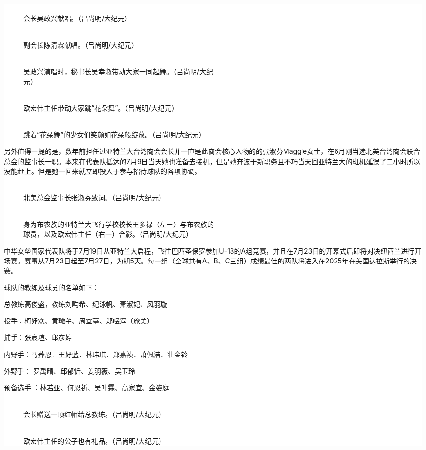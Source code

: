 <figure id="attachment_14292942" aria-describedby="caption-attachment-14292942" style="width: 400px" class="wp-caption aligncenter"><a target="_blank" href="https://i.epochtimes.com/assets/uploads/2024/07/id14292942-DSC_1914-e1721263640943.jpg"><img decoding="async" class="size-full wp-image-14292942" src="https://i.epochtimes.com/assets/uploads/2024/07/id14292942-DSC_1914-e1721263640943.jpg" alt="" width="400" b="225" /></a><figcaption id="caption-attachment-14292942" class="wp-caption-text">会长吴政兴献唱。（吕尚明/大纪元）</figcaption></figure>
<figure id="attachment_14292928" aria-describedby="caption-attachment-14292928" style="width: 400px" class="wp-caption aligncenter"><a target="_blank" href="https://i.epochtimes.com/assets/uploads/2024/07/id14292928-DSC_1909-e1721262344920.jpg"><img decoding="async" class="size-full wp-image-14292928" src="https://i.epochtimes.com/assets/uploads/2024/07/id14292928-DSC_1909-e1721262344920.jpg" alt="" width="400" b="225" /></a><figcaption id="caption-attachment-14292928" class="wp-caption-text">副会长陈清霖献唱。（吕尚明/大纪元）</figcaption></figure>
<div class="mceTemp"></div>
<figure id="attachment_14292944" aria-describedby="caption-attachment-14292944" style="width: 400px" class="wp-caption aligncenter"><a target="_blank" href="https://i.epochtimes.com/assets/uploads/2024/07/id14292944-DSC_1918-e1721263915374.jpg"><img decoding="async" class="size-full wp-image-14292944" src="https://i.epochtimes.com/assets/uploads/2024/07/id14292944-DSC_1918-e1721263915374.jpg" alt="" width="400" b="225" /></a><figcaption id="caption-attachment-14292944" class="wp-caption-text">吴政兴演唱时，秘书长吴幸淑带动大家一同起舞。（吕尚明/大纪元）</figcaption></figure>
<figure id="attachment_14292948" aria-describedby="caption-attachment-14292948" style="width: 400px" class="wp-caption aligncenter"><a target="_blank" href="https://i.epochtimes.com/assets/uploads/2024/07/id14292948-DSC_1939-e1721264331695.jpg"><img decoding="async" class="size-full wp-image-14292948" src="https://i.epochtimes.com/assets/uploads/2024/07/id14292948-DSC_1939-e1721264331695.jpg" alt="" width="400" b="225" /></a><figcaption id="caption-attachment-14292948" class="wp-caption-text">欧宏伟主任带动大家跳“花朵舞”。（吕尚明/大纪元）</figcaption></figure>
<figure id="attachment_14292951" aria-describedby="caption-attachment-14292951" style="width: 400px" class="wp-caption aligncenter"><a target="_blank" href="https://i.epochtimes.com/assets/uploads/2024/07/id14292951-DSC_1960-e1721264870586.jpg"><img decoding="async" class="size-full wp-image-14292951" src="https://i.epochtimes.com/assets/uploads/2024/07/id14292951-DSC_1960-e1721264870586.jpg" alt="" width="400" b="225" /></a><figcaption id="caption-attachment-14292951" class="wp-caption-text">跳着“花朵舞”的少女们笑颜如花朵般绽放。（吕尚明/大纪元）</figcaption></figure>
<p>另外值得一提的是，数年前担任过亚特兰大台湾商会会长并一直是此商会核心人物的的张淑芬Maggie女士，在6月刚当选北美台湾商会联合总会的监事长一职。本来在代表队抵达的7月9日当天她也准备去接机，但是她奔波于新职务且不巧当天回亚特兰大的班机延误了二小时所以没能赶上。但是她一回来就立即投入于参与招待球队的各项协调。</p>
<figure id="attachment_14292894" aria-describedby="caption-attachment-14292894" style="width: 400px" class="wp-caption aligncenter"><a target="_blank" href="https://i.epochtimes.com/assets/uploads/2024/07/id14292894-DSC_1877-e1721259061487.jpg"><img decoding="async" class="size-full wp-image-14292894" src="https://i.epochtimes.com/assets/uploads/2024/07/id14292894-DSC_1877-e1721259061487.jpg" alt="" width="400" b="225" /></a><figcaption id="caption-attachment-14292894" class="wp-caption-text">北美总会监事长张淑芬致词。（吕尚明/大纪元）</figcaption></figure>
<figure id="attachment_14292927" aria-describedby="caption-attachment-14292927" style="width: 400px" class="wp-caption aligncenter"><a target="_blank" href="https://i.epochtimes.com/assets/uploads/2024/07/id14292927-DSC_1907-e1721262237284.jpg"><img decoding="async" class="size-full wp-image-14292927" src="https://i.epochtimes.com/assets/uploads/2024/07/id14292927-DSC_1907-e1721262237284.jpg" alt="" width="400" b="225" /></a><figcaption id="caption-attachment-14292927" class="wp-caption-text">身为布农族的亚特兰大飞行学校校长王多禄（左ㄧ）与布农族的球员，以及欧宏伟主任（右一）合影。（吕尚明/大纪元）</figcaption></figure>
<p>中华女垒国家代表队将于7月19日从亚特兰大启程，飞往巴西圣保罗参加U-18的A组竞赛，并且在7月23日的开幕式后即将对决纽西兰进行开场赛。赛事从7月23日起至7月27日，为期5天。每一组（全球共有A、B、C三组）成绩最佳的两队将进入在2025年在美国达拉斯举行的决赛。</p>
<p>球队的教练及球员的名单如下：</p>
<p>总教练高俊盛，教练刘畇希、纪泳帆、萧淑妃、风羽璇</p>
<p>投手：柯妤欢、黄瑜芊、周宜葶、郑喅淳（旅美）</p>
<p>捕手：张宸瑄、邱彦婷</p>
<p>内野手：马荞恩、王妤蓝、林玮琪、郑嘉祯、萧佩洁、壮金铃</p>
<p>外野手： 罗禹晴、邱郁忻、姜羽薇、吴玉玲</p>
<p>预备选手 ：林若亚、何恩祈、吴叶霖、高家宜、金姿庭</p>
<figure id="attachment_14292957" aria-describedby="caption-attachment-14292957" style="width: 400px" class="wp-caption aligncenter"><a target="_blank" href="https://i.epochtimes.com/assets/uploads/2024/07/id14292957-DSC_2090-e1721265861501.jpg"><img decoding="async" class="size-full wp-image-14292957" src="https://i.epochtimes.com/assets/uploads/2024/07/id14292957-DSC_2090-e1721265861501.jpg" alt="" width="400" b="225" /></a><figcaption id="caption-attachment-14292957" class="wp-caption-text">会长赠送一顶红帽给总教练。（吕尚明/大纪元）</figcaption></figure>
<figure id="attachment_14292958" aria-describedby="caption-attachment-14292958" style="width: 400px" class="wp-caption aligncenter"><a target="_blank" href="https://i.epochtimes.com/assets/uploads/2024/07/id14292958-DSC_2107-e1721266007887.jpg"><img decoding="async" class="size-full wp-image-14292958" src="https://i.epochtimes.com/assets/uploads/2024/07/id14292958-DSC_2107-e1721266007887.jpg" alt="" width="400" b="225" /></a><figcaption id="caption-attachment-14292958" class="wp-caption-text">欧宏伟主任的公子也有礼品。（吕尚明/大纪元）</figcaption></figure>